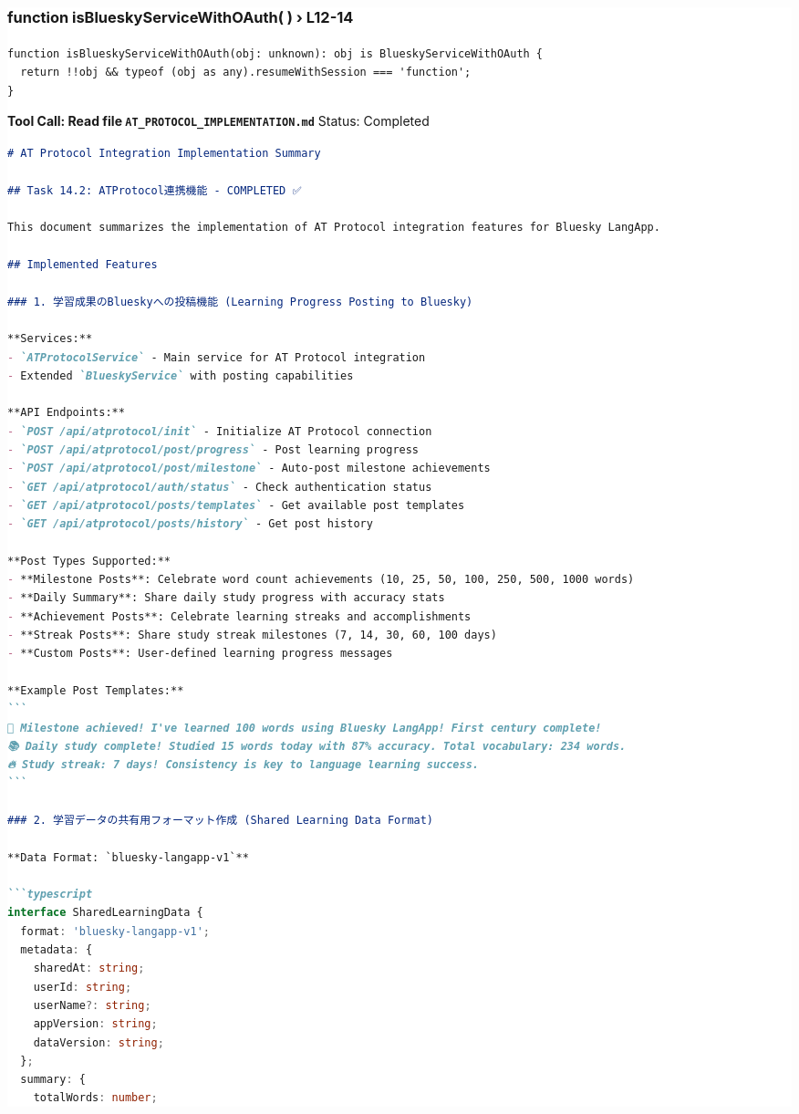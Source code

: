 ### function isBlueskyServiceWithOAuth( ) › L12-14
```
function isBlueskyServiceWithOAuth(obj: unknown): obj is BlueskyServiceWithOAuth {
  return !!obj && typeof (obj as any).resumeWithSession === 'function';
}
```


**Tool Call: Read file `AT_PROTOCOL_IMPLEMENTATION.md`**
Status: Completed

````C:\Users\kapa3\bluesky-langapp\AT_PROTOCOL_IMPLEMENTATION.md
# AT Protocol Integration Implementation Summary

## Task 14.2: ATProtocol連携機能 - COMPLETED ✅

This document summarizes the implementation of AT Protocol integration features for Bluesky LangApp.

## Implemented Features

### 1. 学習成果のBlueskyへの投稿機能 (Learning Progress Posting to Bluesky)

**Services:**
- `ATProtocolService` - Main service for AT Protocol integration
- Extended `BlueskyService` with posting capabilities

**API Endpoints:**
- `POST /api/atprotocol/init` - Initialize AT Protocol connection
- `POST /api/atprotocol/post/progress` - Post learning progress
- `POST /api/atprotocol/post/milestone` - Auto-post milestone achievements
- `GET /api/atprotocol/auth/status` - Check authentication status
- `GET /api/atprotocol/posts/templates` - Get available post templates
- `GET /api/atprotocol/posts/history` - Get post history

**Post Types Supported:**
- **Milestone Posts**: Celebrate word count achievements (10, 25, 50, 100, 250, 500, 1000 words)
- **Daily Summary**: Share daily study progress with accuracy stats
- **Achievement Posts**: Celebrate learning streaks and accomplishments
- **Streak Posts**: Share study streak milestones (7, 14, 30, 60, 100 days)
- **Custom Posts**: User-defined learning progress messages

**Example Post Templates:**
```
🎉 Milestone achieved! I've learned 100 words using Bluesky LangApp! First century complete!
📚 Daily study complete! Studied 15 words today with 87% accuracy. Total vocabulary: 234 words.
🔥 Study streak: 7 days! Consistency is key to language learning success.
```

### 2. 学習データの共有用フォーマット作成 (Shared Learning Data Format)

**Data Format: `bluesky-langapp-v1`**

```typescript
interface SharedLearningData {
  format: 'bluesky-langapp-v1';
  metadata: {
    sharedAt: string;
    userId: string;
    userName?: string;
    appVersion: string;
    dataVersion: string;
  };
  summary: {
    totalWords: number;
````